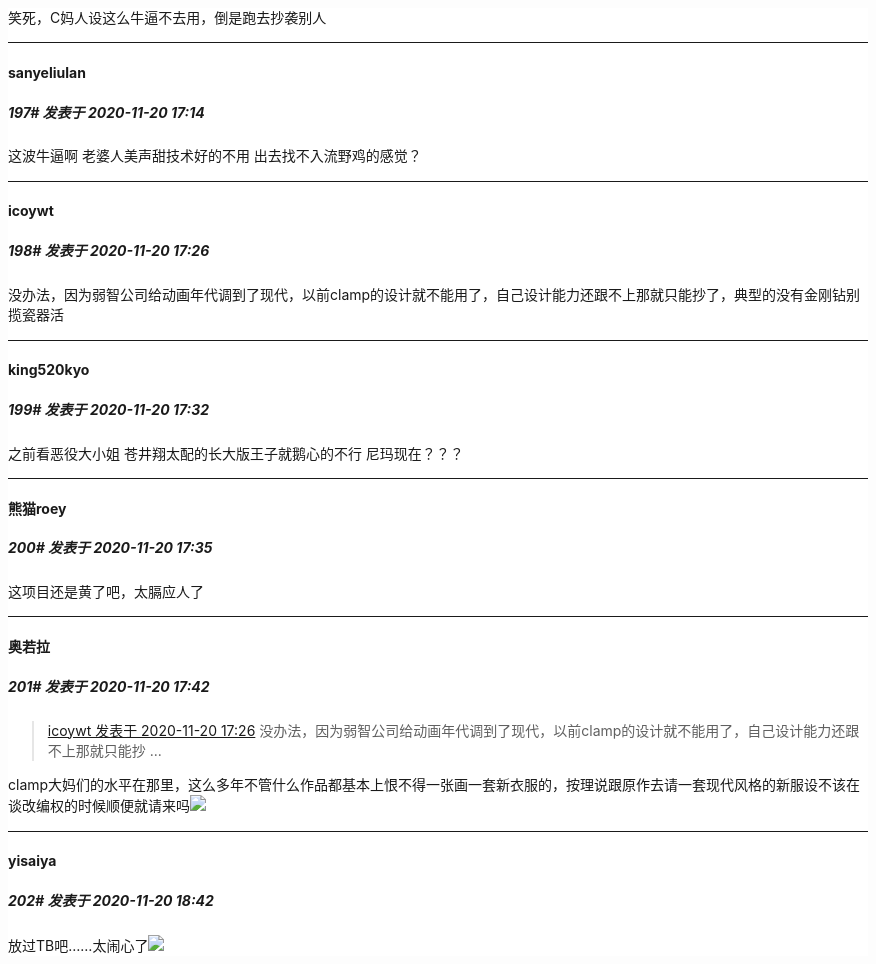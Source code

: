 
笑死，C妈人设这么牛逼不去用，倒是跑去抄袭别人


-----

####  sanyeliulan  
##### 197#       发表于 2020-11-20 17:14


这波牛逼啊 老婆人美声甜技术好的不用 出去找不入流野鸡的感觉？


-----

####  icoywt  
##### 198#       发表于 2020-11-20 17:26


没办法，因为弱智公司给动画年代调到了现代，以前clamp的设计就不能用了，自己设计能力还跟不上那就只能抄了，典型的没有金刚钻别揽瓷器活


-----

####  king520kyo  
##### 199#       发表于 2020-11-20 17:32


之前看恶役大小姐 苍井翔太配的长大版王子就鹅心的不行 尼玛现在？？？


-----

####  熊猫roey  
##### 200#       发表于 2020-11-20 17:35


这项目还是黄了吧，太膈应人了


-----

####  奥若拉  
##### 201#       发表于 2020-11-20 17:42


<blockquote><a href="httphttps://bbs.saraba1st.com/2b/forum.php?mod=redirect&amp;goto=findpost&amp;pid=49461429&amp;ptid=1965915" target="_blank">icoywt 发表于 2020-11-20 17:26</a>
没办法，因为弱智公司给动画年代调到了现代，以前clamp的设计就不能用了，自己设计能力还跟不上那就只能抄 ...</blockquote>
clamp大妈们的水平在那里，这么多年不管什么作品都基本上恨不得一张画一套新衣服的，按理说跟原作去请一套现代风格的新服设不该在谈改编权的时候顺便就请来吗<img src="https://static.saraba1st.com/image/smiley/face2017/068.png" referrerpolicy="no-referrer">


-----

####  yisaiya  
##### 202#       发表于 2020-11-20 18:42


放过TB吧……太闹心了<img src="https://static.saraba1st.com/image/smiley/face2017/068.png" referrerpolicy="no-referrer">
